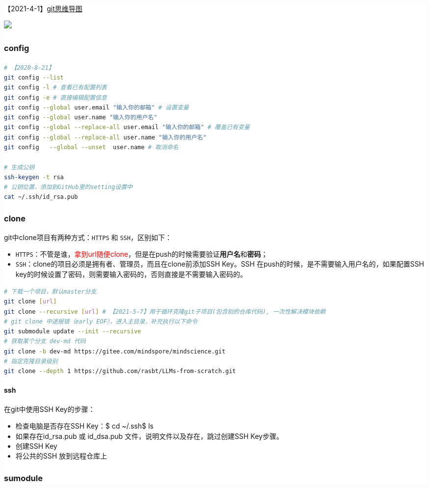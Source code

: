 【2021-4-1】[git思维导图](https://p6.toutiaoimg.com/img/tos-cn-i-0022/c661edf2db1e41ef97ff21347c8ca89a~tplv-obj:1674:4096.image?from=post)

![](https://p6.toutiaoimg.com/img/tos-cn-i-0022/c661edf2db1e41ef97ff21347c8ca89a~tplv-obj:1674:4096.image?from=post)

### config

```sh
# 【2020-8-21】
git config --list 
git config -l # 查看已有配置列表
git config -e # 直接编辑配置信息
git config --global user.email "输入你的邮箱" # 设置变量
git config --global user.name "输入你的用户名"
git config --global --replace-all user.email "输入你的邮箱" # 覆盖已有变量
git config --global --replace-all user.name "输入你的用户名"
git config   --global --unset  user.name # 取消命名

# 生成公钥
ssh-keygen -t rsa
# 公钥位置，添加到GitHub里的setting设置中
cat ~/.ssh/id_rsa.pub
```

### clone

git中clone项目有两种方式：`HTTPS` 和 `SSH`，区别如下：
- `HTTPS`：不管是谁，<span style='color:red'>拿到url随便clone</span>，但是在push的时候需要验证**用户名**和**密码**；
- `SSH`：clone的项目必须是拥有者、管理员，而且在clone前添加SSH Key。SSH 在push的时候，是不需要输入用户名的，如果配置SSH key的时候设置了密码，则需要输入密码的，否则直接是不需要输入密码的。

```sh
# 下载一个项目，默认master分支
git clone [url]
git clone --recursive [url] # 【2021-5-7】用于循环克隆git子项目(包含别的仓库代码), 一次性解决模块依赖
# git clone 中途报错（early EOF），进入主目录，补充执行以下命令
git submodule update --init --recursive 
# 获取某个分支 dev-md 代码
git clone -b dev-md https://gitee.com/mindspore/mindscience.git
# 指定克隆目录级别
git clone --depth 1 https://github.com/rasbt/LLMs-from-scratch.git
```

#### ssh

在git中使用SSH Key的步骤：
- 检查电脑是否存在SSH Key：$ cd ~/.ssh$ ls
- 如果存在id_rsa.pub 或 id_dsa.pub 文件，说明文件以及存在，跳过创建SSH Key步骤。
- 创建SSH Key
- 将公共的SSH 放到远程仓库上

### sumodule
